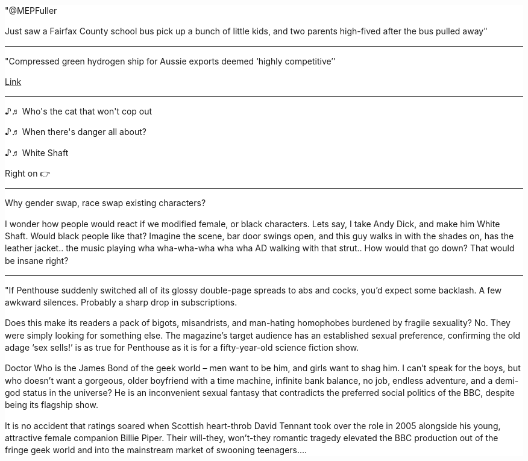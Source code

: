 
"@MEPFuller

Just saw a Fairfax County school bus pick up a bunch of little kids,
and two parents high-fived after the bus pulled away"

---

"Compressed green hydrogen ship for Aussie exports deemed ‘highly
competitive’’

[Link](https://www.pv-magazine-australia.com/2021/03/02/compressed-green-hydrogen-ship-for-aussie-exports-deemed-highly-competitive/)

---

♪♬ Who's the cat that won't cop out

♪♬ When there's danger all about?

♪♬ White Shaft

Right on 👉

---

Why gender swap, race swap existing characters?

I wonder how people would react if we modified female, or black
characters. Lets say, I take Andy Dick, and make him White
Shaft. Would black people like that?  Imagine the scene, bar door
swings open, and this guy walks in with the shades on, has the leather
jacket.. the music playing wha wha-wha-wha wha wha AD walking with
that strut.. How would that go down? That would be insane right?

---

"If Penthouse suddenly switched all of its glossy double-page spreads
to abs and cocks, you’d expect some backlash. A few awkward
silences. Probably a sharp drop in subscriptions.

Does this make its readers a pack of bigots, misandrists, and
man-hating homophobes burdened by fragile sexuality? No. They were
simply looking for something else. The magazine’s target audience has
an established sexual preference, confirming the old adage ‘sex
sells!’ is as true for Penthouse as it is for a fifty-year-old science
fiction show.

Doctor Who is the James Bond of the geek world – men want to be him,
and girls want to shag him. I can’t speak for the boys, but who
doesn’t want a gorgeous, older boyfriend with a time machine, infinite
bank balance, no job, endless adventure, and a demi-god status in the
universe? He is an inconvenient sexual fantasy that contradicts the
preferred social politics of the BBC, despite being its flagship show.

It is no accident that ratings soared when Scottish heart-throb David
Tennant took over the role in 2005 alongside his young, attractive
female companion Billie Piper. Their will-they, won’t-they romantic
tragedy elevated the BBC production out of the fringe geek world and
into the mainstream market of swooning teenagers.... 
